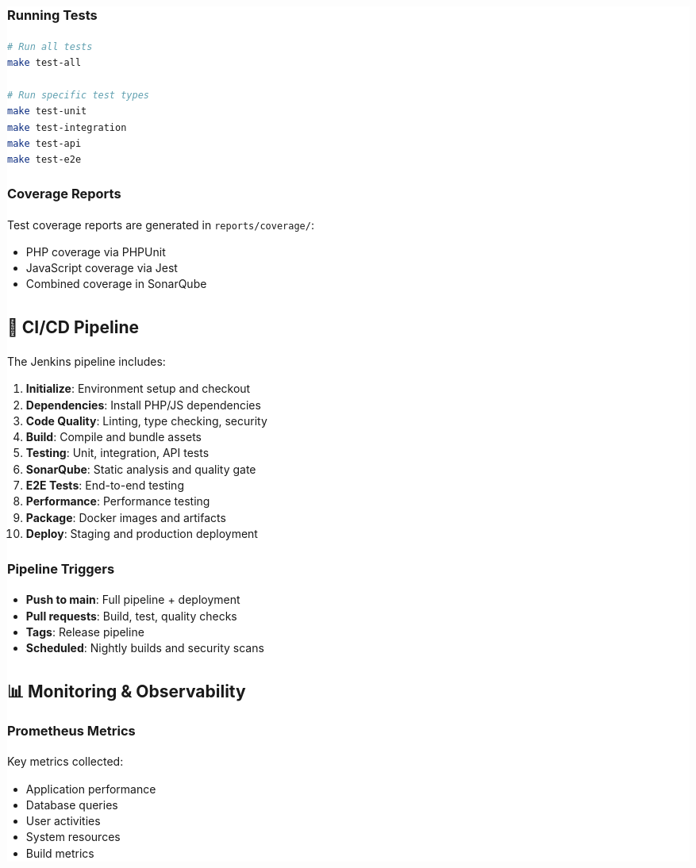 ### Running Tests

```bash
# Run all tests
make test-all

# Run specific test types
make test-unit
make test-integration
make test-api
make test-e2e
```

### Coverage Reports

Test coverage reports are generated in `reports/coverage/`:
- PHP coverage via PHPUnit
- JavaScript coverage via Jest
- Combined coverage in SonarQube

## 🚀 CI/CD Pipeline

The Jenkins pipeline includes:

1. **Initialize**: Environment setup and checkout
2. **Dependencies**: Install PHP/JS dependencies
3. **Code Quality**: Linting, type checking, security
4. **Build**: Compile and bundle assets
5. **Testing**: Unit, integration, API tests
6. **SonarQube**: Static analysis and quality gate
7. **E2E Tests**: End-to-end testing
8. **Performance**: Performance testing
9. **Package**: Docker images and artifacts
10. **Deploy**: Staging and production deployment

### Pipeline Triggers

- **Push to main**: Full pipeline + deployment
- **Pull requests**: Build, test, quality checks
- **Tags**: Release pipeline
- **Scheduled**: Nightly builds and security scans

## 📊 Monitoring & Observability

### Prometheus Metrics

Key metrics collected:
- Application performance
- Database queries
- User activities
- System resources
- Build metrics
